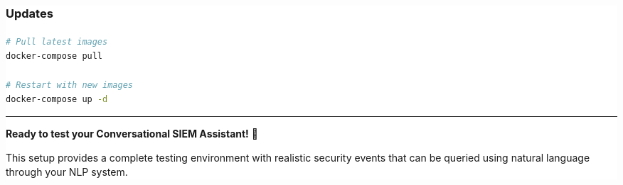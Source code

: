 ### Updates

```bash
# Pull latest images
docker-compose pull

# Restart with new images
docker-compose up -d
```

---

**Ready to test your Conversational SIEM Assistant!** 🚀

This setup provides a complete testing environment with realistic security events that can be queried using natural language through your NLP system.
